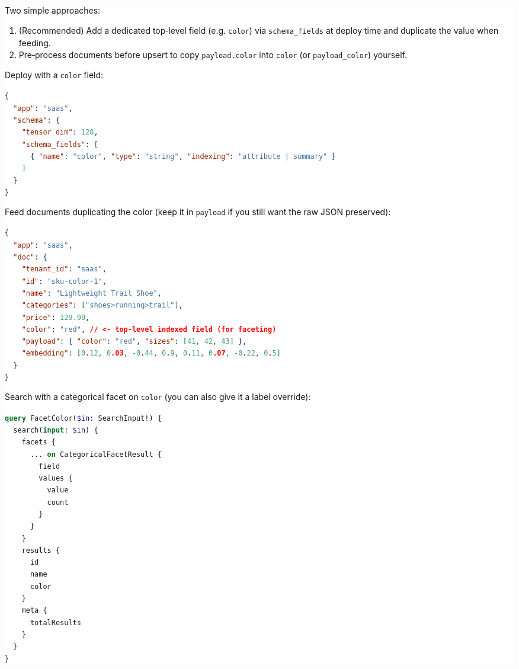 Two simple approaches:

1. (Recommended) Add a dedicated top‑level field (e.g. `color`) via `schema_fields` at deploy time and duplicate the value when feeding.
2. Pre‑process documents before upsert to copy `payload.color` into `color` (or `payload_color`) yourself.

Deploy with a `color` field:

```json
{
  "app": "saas",
  "schema": {
    "tensor_dim": 128,
    "schema_fields": [
      { "name": "color", "type": "string", "indexing": "attribute | summary" }
    ]
  }
}
```

Feed documents duplicating the color (keep it in `payload` if you still want the raw JSON preserved):

```json
{
  "app": "saas",
  "doc": {
    "tenant_id": "saas",
    "id": "sku-color-1",
    "name": "Lightweight Trail Shoe",
    "categories": ["shoes>running>trail"],
    "price": 129.99,
    "color": "red", // <- top-level indexed field (for faceting)
    "payload": { "color": "red", "sizes": [41, 42, 43] },
    "embedding": [0.12, 0.03, -0.44, 0.9, 0.11, 0.07, -0.22, 0.5]
  }
}
```

Search with a categorical facet on `color` (you can also give it a label override):

```graphql
query FacetColor($in: SearchInput!) {
  search(input: $in) {
    facets {
      ... on CategoricalFacetResult {
        field
        values {
          value
          count
        }
      }
    }
    results {
      id
      name
      color
    }
    meta {
      totalResults
    }
  }
}
```
